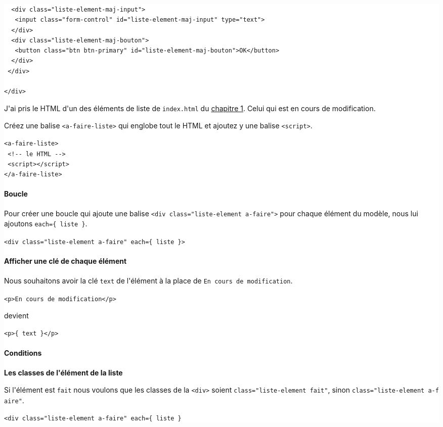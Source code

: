 ```
  <div class="liste-element-maj-input">
   <input class="form-control" id="liste-element-maj-input" type="text">
  </div>
  <div class="liste-element-maj-bouton">
   <button class="btn btn-primary" id="liste-element-maj-bouton">OK</button>
  </div>
 </div>

</div> 
```

J'ai pris le HTML d'un des éléments de liste de ```index.html``` du [chapitre 1](link_to_do). Celui qui est en cours de modification.

Créez une balise ```<a-faire-liste>``` qui englobe tout le HTML et ajoutez y une balise ```<script>```.

```
<a-faire-liste>
 <!-- le HTML -->
 <script></script>
</a-faire-liste>
```

#### Boucle

Pour créer une boucle qui ajoute une balise ```<div class="liste-element a-faire">``` pour chaque élément du modèle, nous lui ajoutons ```each={ liste }```.

```
<div class="liste-element a-faire" each={ liste }>
```

#### Afficher une clé de chaque élément

Nous souhaitons avoir la clé ```text``` de l'élément à la place de ```En cours de modification```.

```
<p>En cours de modification</p>
```

devient

```
<p>{ text }</p>
```

#### Conditions

**Les classes de l'élément de la liste**

Si l'élément est ```fait``` nous voulons que les classes de la ```<div>``` soient ```class="liste-element fait"```, sinon ```class="liste-element a-faire"```.

```
<div class="liste-element a-faire" each={ liste }
```
